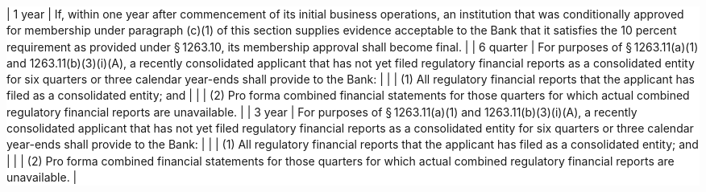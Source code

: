 | 1 year       | If, within one year after commencement of its initial business operations, an institution that was conditionally approved for membership under paragraph (c)(1) of this section supplies evidence acceptable to the Bank that it satisfies the 10 percent requirement as provided under &#167;&#8201;1263.10, its membership approval shall become final.                                                                                                                                                                                                                                                                                                                                                                                                                                        |
| 6 quarter    | For purposes of &#167;&#8201;1263.11(a)(1) and 1263.11(b)(3)(i)(A), a recently consolidated applicant that has not yet filed regulatory financial reports as a consolidated entity for six quarters or three calendar year-ends shall provide to the Bank:                                                                                                                                                                                                                                                                                                                                                                                                                                                                                                                                       |
|              |               (1) All regulatory financial reports that the applicant has filed as a consolidated entity; and                                                                                                                                                                                                                                                                                                                                                                                                                                                                                                                                                                                                                                                                                    |
|              |               (2) Pro forma combined financial statements for those quarters for which actual combined regulatory financial reports are unavailable.                                                                                                                                                                                                                                                                                                                                                                                                                                                                                                                                                                                                                                             |
| 3 year       | For purposes of &#167;&#8201;1263.11(a)(1) and 1263.11(b)(3)(i)(A), a recently consolidated applicant that has not yet filed regulatory financial reports as a consolidated entity for six quarters or three calendar year-ends shall provide to the Bank:                                                                                                                                                                                                                                                                                                                                                                                                                                                                                                                                       |
|              |               (1) All regulatory financial reports that the applicant has filed as a consolidated entity; and                                                                                                                                                                                                                                                                                                                                                                                                                                                                                                                                                                                                                                                                                    |
|              |               (2) Pro forma combined financial statements for those quarters for which actual combined regulatory financial reports are unavailable.                                                                                                                                                                                                                                                                                                                                                                                                                                                                                                                                                                                                                                             |